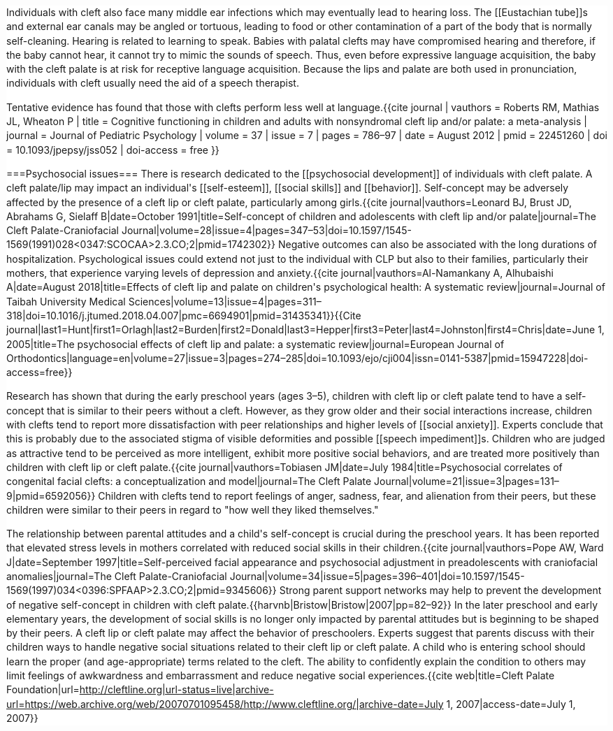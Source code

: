 Individuals with cleft also face many middle ear infections which may eventually lead to hearing loss. The [[Eustachian tube]]s and external ear canals may be angled or tortuous, leading to food or other contamination of a part of the body that is normally self-cleaning. Hearing is related to learning to speak.  Babies with palatal clefts may have compromised hearing and therefore, if the baby cannot hear, it cannot try to mimic the sounds of speech. Thus, even before expressive language acquisition, the baby with the cleft palate is at risk for receptive language acquisition. Because the lips and palate are both used in pronunciation, individuals with cleft usually need the aid of a speech therapist.

Tentative evidence has found that those with clefts perform less well at language.<ref>{{cite journal | vauthors = Roberts RM, Mathias JL, Wheaton P | title = Cognitive functioning in children and adults with nonsyndromal cleft lip and/or palate: a meta-analysis | journal = Journal of Pediatric Psychology | volume = 37 | issue = 7 | pages = 786–97 | date = August 2012 | pmid = 22451260 | doi = 10.1093/jpepsy/jss052 | doi-access = free }}</ref>

===Psychosocial issues===
There is research dedicated to the [[psychosocial development]] of individuals with cleft palate. A cleft palate/lip may impact an individual's [[self-esteem]], [[social skills]] and [[behavior]]. Self-concept may be adversely affected by the presence of a cleft lip or cleft palate, particularly among girls.<ref>{{cite journal|vauthors=Leonard BJ, Brust JD, Abrahams G, Sielaff B|date=October 1991|title=Self-concept of children and adolescents with cleft lip and/or palate|journal=The Cleft Palate-Craniofacial Journal|volume=28|issue=4|pages=347–53|doi=10.1597/1545-1569(1991)028<0347:SCOCAA>2.3.CO;2|pmid=1742302}}</ref> Negative outcomes can also be associated with the long durations of hospitalization. Psychological issues could extend not just to the individual with CLP but also to their families, particularly their mothers, that experience varying levels of depression and anxiety.<ref>{{cite journal|vauthors=Al-Namankany A, Alhubaishi A|date=August 2018|title=Effects of cleft lip and palate on children's psychological health: A&nbsp;systematic review|journal=Journal of Taibah University Medical Sciences|volume=13|issue=4|pages=311–318|doi=10.1016/j.jtumed.2018.04.007|pmc=6694901|pmid=31435341}}</ref><ref>{{Cite journal|last1=Hunt|first1=Orlagh|last2=Burden|first2=Donald|last3=Hepper|first3=Peter|last4=Johnston|first4=Chris|date=June 1, 2005|title=The psychosocial effects of cleft lip and palate: a systematic review|journal=European Journal of Orthodontics|language=en|volume=27|issue=3|pages=274–285|doi=10.1093/ejo/cji004|issn=0141-5387|pmid=15947228|doi-access=free}}</ref>

Research has shown that during the early preschool years (ages 3–5), children with cleft lip or cleft palate tend to have a self-concept that is similar to their peers without a cleft. However, as they grow older and their social interactions increase, children with clefts tend to report more dissatisfaction with peer relationships and higher levels of [[social anxiety]]. Experts conclude that this is probably due to the associated stigma of visible deformities and possible [[speech impediment]]s. Children who are judged as attractive tend to be perceived as more intelligent, exhibit more positive social behaviors, and are treated more positively than children with cleft lip or cleft palate.<ref>{{cite journal|vauthors=Tobiasen JM|date=July 1984|title=Psychosocial correlates of congenital facial clefts: a conceptualization and model|journal=The Cleft Palate Journal|volume=21|issue=3|pages=131–9|pmid=6592056}}</ref> Children with clefts tend to report feelings of anger, sadness, fear, and alienation from their peers, but these children were similar to their peers in regard to "how well they liked themselves."

The relationship between parental attitudes and a child's self-concept is crucial during the preschool years. It has been reported that elevated stress levels in mothers correlated with reduced social skills in their children.<ref>{{cite journal|vauthors=Pope AW, Ward J|date=September 1997|title=Self-perceived facial appearance and psychosocial adjustment in preadolescents with craniofacial anomalies|journal=The Cleft Palate-Craniofacial Journal|volume=34|issue=5|pages=396–401|doi=10.1597/1545-1569(1997)034<0396:SPFAAP>2.3.CO;2|pmid=9345606}}</ref> Strong parent support networks may help to prevent the development of negative self-concept in children with cleft palate.<ref>{{harvnb|Bristow|Bristow|2007|pp=82–92}}</ref> In the later preschool and early elementary years, the development of social skills is no longer only impacted by parental attitudes but is beginning to be shaped by their peers. A cleft lip or cleft palate may affect the behavior of preschoolers. Experts suggest that parents discuss with their children ways to handle negative social situations related to their cleft lip or cleft palate. A child who is entering school should learn the proper (and age-appropriate) terms related to the cleft. The ability to confidently explain the condition to others may limit feelings of awkwardness and embarrassment and reduce negative social experiences.<ref>{{cite web|title=Cleft Palate Foundation|url=http://cleftline.org|url-status=live|archive-url=https://web.archive.org/web/20070701095458/http://www.cleftline.org/|archive-date=July 1, 2007|access-date=July 1, 2007}}</ref>
